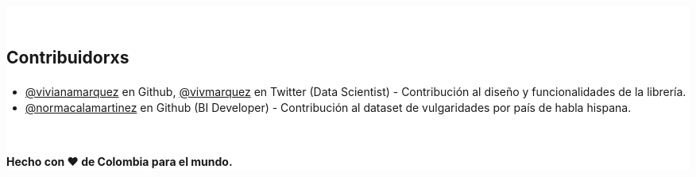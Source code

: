<br>

## Contribuidorxs
* [@vivianamarquez](https://github.com/vivianamarquez) en Github, [@vivmarquez](https://twitter.com/vivmarquez) en Twitter (Data Scientist) - Contribución al diseño y funcionalidades de la librería.
* [@normacalamartinez](https://github.com/normacalamartinez) en Github (BI Developer) - Contribución al dataset de vulgaridades por país de habla hispana.

<br>


**Hecho con ❤️️ de Colombia para el mundo.**
